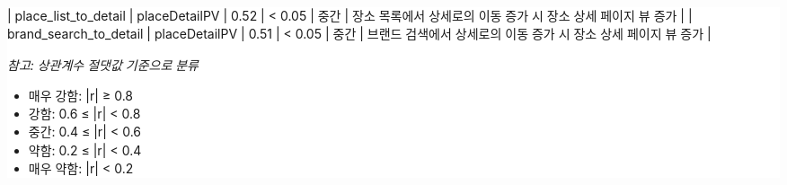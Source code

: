 | place_list_to_detail | placeDetailPV | 0.52 | < 0.05 | 중간 | 장소 목록에서 상세로의 이동 증가 시 장소 상세 페이지 뷰 증가 |
| brand_search_to_detail | placeDetailPV | 0.51 | < 0.05 | 중간 | 브랜드 검색에서 상세로의 이동 증가 시 장소 상세 페이지 뷰 증가 |

*참고: 상관계수 절댓값 기준으로 분류*
- 매우 강함: |r| ≥ 0.8
- 강함: 0.6 ≤ |r| < 0.8  
- 중간: 0.4 ≤ |r| < 0.6
- 약함: 0.2 ≤ |r| < 0.4
- 매우 약함: |r| < 0.2
